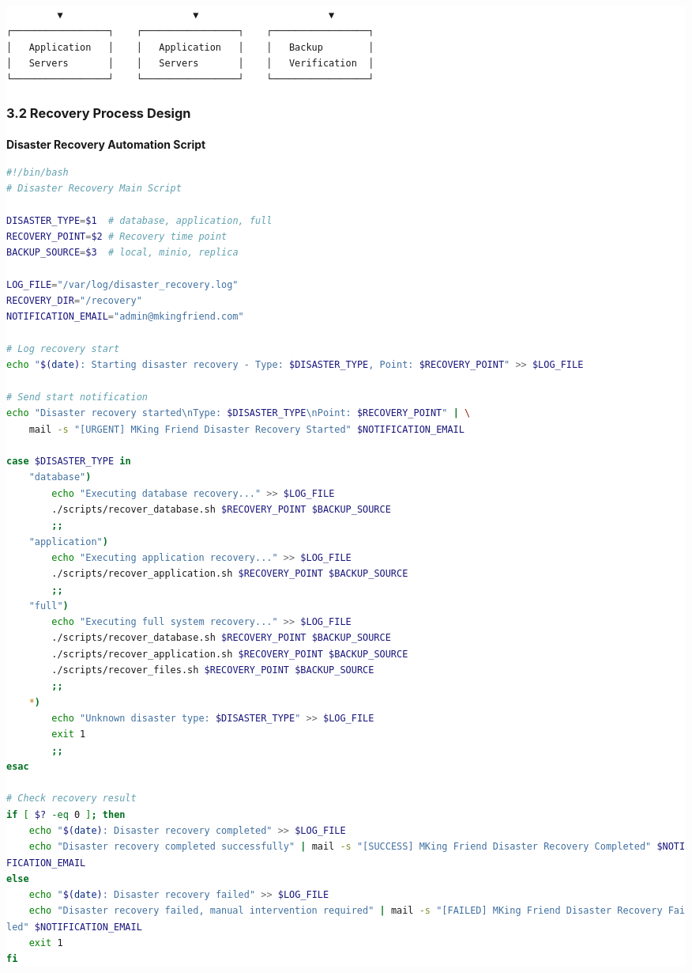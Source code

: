 ```
         ▼                       ▼                       ▼
┌─────────────────┐    ┌─────────────────┐    ┌─────────────────┐
│   Application   │    │   Application   │    │   Backup        │
│   Servers       │    │   Servers       │    │   Verification  │
└─────────────────┘    └─────────────────┘    └─────────────────┘
```

### 3.2 Recovery Process Design

**Disaster Recovery Automation Script**
```bash
#!/bin/bash
# Disaster Recovery Main Script

DISASTER_TYPE=$1  # database, application, full
RECOVERY_POINT=$2 # Recovery time point
BACKUP_SOURCE=$3  # local, minio, replica

LOG_FILE="/var/log/disaster_recovery.log"
RECOVERY_DIR="/recovery"
NOTIFICATION_EMAIL="admin@mkingfriend.com"

# Log recovery start
echo "$(date): Starting disaster recovery - Type: $DISASTER_TYPE, Point: $RECOVERY_POINT" >> $LOG_FILE

# Send start notification
echo "Disaster recovery started\nType: $DISASTER_TYPE\nPoint: $RECOVERY_POINT" | \
    mail -s "[URGENT] MKing Friend Disaster Recovery Started" $NOTIFICATION_EMAIL

case $DISASTER_TYPE in
    "database")
        echo "Executing database recovery..." >> $LOG_FILE
        ./scripts/recover_database.sh $RECOVERY_POINT $BACKUP_SOURCE
        ;;
    "application")
        echo "Executing application recovery..." >> $LOG_FILE
        ./scripts/recover_application.sh $RECOVERY_POINT $BACKUP_SOURCE
        ;;
    "full")
        echo "Executing full system recovery..." >> $LOG_FILE
        ./scripts/recover_database.sh $RECOVERY_POINT $BACKUP_SOURCE
        ./scripts/recover_application.sh $RECOVERY_POINT $BACKUP_SOURCE
        ./scripts/recover_files.sh $RECOVERY_POINT $BACKUP_SOURCE
        ;;
    *)
        echo "Unknown disaster type: $DISASTER_TYPE" >> $LOG_FILE
        exit 1
        ;;
esac

# Check recovery result
if [ $? -eq 0 ]; then
    echo "$(date): Disaster recovery completed" >> $LOG_FILE
    echo "Disaster recovery completed successfully" | mail -s "[SUCCESS] MKing Friend Disaster Recovery Completed" $NOTIFICATION_EMAIL
else
    echo "$(date): Disaster recovery failed" >> $LOG_FILE
    echo "Disaster recovery failed, manual intervention required" | mail -s "[FAILED] MKing Friend Disaster Recovery Failed" $NOTIFICATION_EMAIL
    exit 1
fi

```